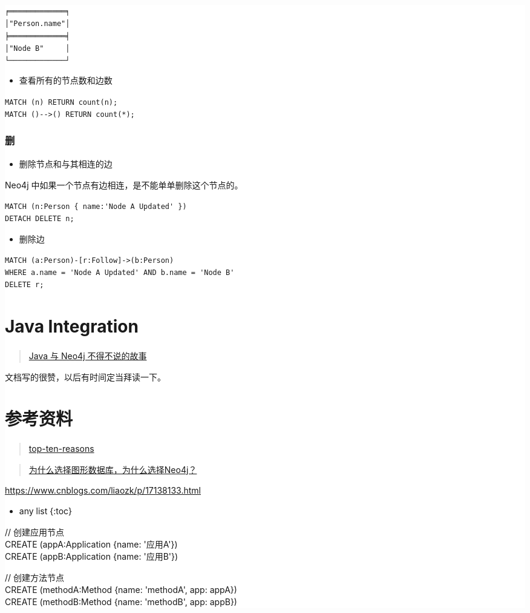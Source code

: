 ```
╒═════════════╕
│"Person.name"│
╞═════════════╡
│"Node B"     │
└─────────────┘
```

- 查看所有的节点数和边数

```
MATCH (n) RETURN count(n);
MATCH ()-->() RETURN count(*);
```

### 删

- 删除节点和与其相连的边

Neo4j 中如果一个节点有边相连，是不能单单删除这个节点的。

```
MATCH (n:Person { name:'Node A Updated' })
DETACH DELETE n;
```

- 删除边

```
MATCH (a:Person)-[r:Follow]->(b:Person)
WHERE a.name = 'Node A Updated' AND b.name = 'Node B'
DELETE r;
```

# Java Integration

> [Java 与 Neo4j 不得不说的故事](https://neo4j.com/developer/java/)

文档写的很赞，以后有时间定当拜读一下。


# 参考资料

> [top-ten-reasons](https://neo4j.com/top-ten-reasons/)

> [为什么选择图形数据库，为什么选择Neo4j？](http://blog.csdn.net/rubinorth/article/details/52451043)

https://www.cnblogs.com/liaozk/p/17138133.html

* any list
{:toc}


// 创建应用节点  
CREATE (appA:Application {name: '应用A'})  
CREATE (appB:Application {name: '应用B'})  
  
// 创建方法节点  
CREATE (methodA:Method {name: 'methodA', app: appA})  
CREATE (methodB:Method {name: 'methodB', app: appB})  
  